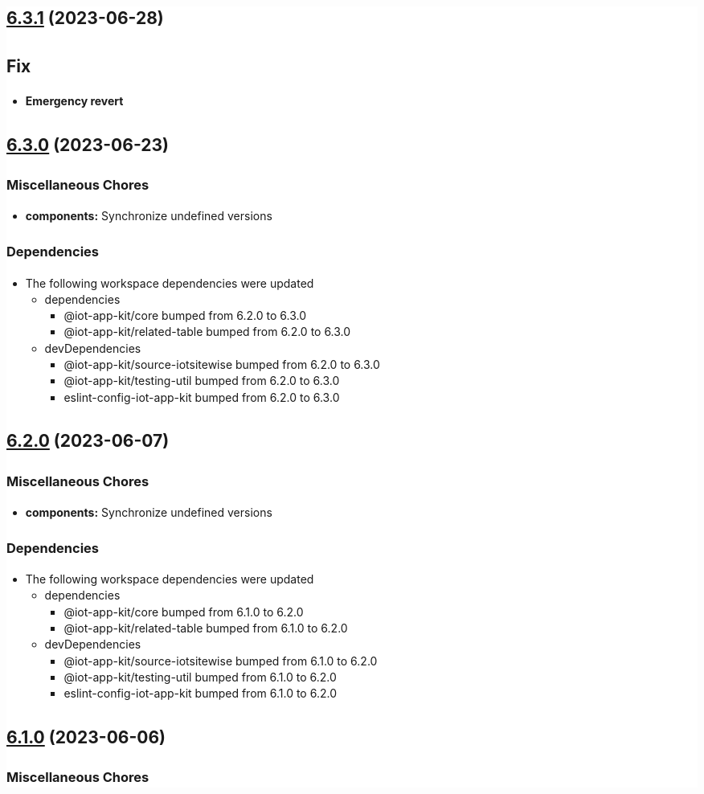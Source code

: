 ## [6.3.1](https://github.com/awslabs/iot-app-kit/compare/root-v6.3.0...root-v6.3.1) (2023-06-28)

## Fix
* **Emergency revert**

## [6.3.0](https://github.com/awslabs/iot-app-kit/compare/components-v6.2.0...components-v6.3.0) (2023-06-23)


### Miscellaneous Chores

* **components:** Synchronize undefined versions


### Dependencies

* The following workspace dependencies were updated
  * dependencies
    * @iot-app-kit/core bumped from 6.2.0 to 6.3.0
    * @iot-app-kit/related-table bumped from 6.2.0 to 6.3.0
  * devDependencies
    * @iot-app-kit/source-iotsitewise bumped from 6.2.0 to 6.3.0
    * @iot-app-kit/testing-util bumped from 6.2.0 to 6.3.0
    * eslint-config-iot-app-kit bumped from 6.2.0 to 6.3.0

## [6.2.0](https://github.com/awslabs/iot-app-kit/compare/components-v6.1.0...components-v6.2.0) (2023-06-07)


### Miscellaneous Chores

* **components:** Synchronize undefined versions


### Dependencies

* The following workspace dependencies were updated
  * dependencies
    * @iot-app-kit/core bumped from 6.1.0 to 6.2.0
    * @iot-app-kit/related-table bumped from 6.1.0 to 6.2.0
  * devDependencies
    * @iot-app-kit/source-iotsitewise bumped from 6.1.0 to 6.2.0
    * @iot-app-kit/testing-util bumped from 6.1.0 to 6.2.0
    * eslint-config-iot-app-kit bumped from 6.1.0 to 6.2.0

## [6.1.0](https://github.com/awslabs/iot-app-kit/compare/components-v6.0.0...components-v6.1.0) (2023-06-06)


### Miscellaneous Chores
